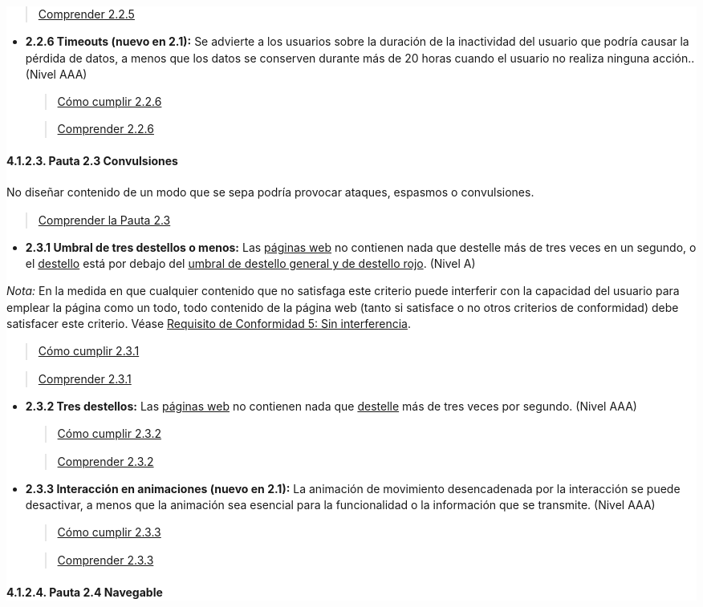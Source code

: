   > [Comprender 2.2.5](http://www.w3.org/TR/UNDERSTANDING-WCAG20/time-limits-server-timeout.html "Comprender el Criterio de Conformidad 2.2.5")

- **2.2.6 Timeouts (nuevo en 2.1):** Se advierte a los usuarios sobre la duración de la inactividad del usuario que podría causar la pérdida de datos, a menos que los datos se conserven durante más de 20 horas cuando el usuario no realiza ninguna acción.. (Nivel AAA)

  > [Cómo cumplir 2.2.6]([http://www..org/WAI/WCAG21/quickref/#qr-time-limits-server-timeout](https://www.w3.org/WAI/WCAG21/quickref/#timeouts) "Cómo satisfacer el Criterio de Conformidad 2.2.6")
  
  > [Comprender 2.2.6](https://www.w3.org/WAI/WCAG21/Understanding/timeouts.html "Comprender el Criterio de Conformidad 2.2.6")

#### 4.1.2.3. Pauta 2.3 Convulsiones

  No diseñar contenido de un modo que se sepa podría provocar ataques, espasmos o convulsiones.

  > [Comprender la Pauta 2.3](http://www.w3.org/TR/UNDERSTANDING-WCAG20/seizure.html)

- **2.3.1 Umbral de tres destellos o menos:** Las [páginas web](http://sidar.org/traducciones/wcag20/es/#webpagedef "definición: página web") no contienen nada que destelle más de tres veces en un segundo, o el [destello](http://sidar.org/traducciones/wcag20/es/#flash-def "definición: destello") está por debajo del [umbral de destello general y de destello rojo](http://sidar.org/traducciones/wcag20/es/#general-thresholddef "definición: umbral de destello general y de destello rojo"). (Nivel A)

*Nota:* En la medida en que cualquier contenido que no satisfaga este criterio puede interferir con la capacidad del usuario para emplear la página como un todo, todo contenido de la página web (tanto si satisface o no otros criterios de conformidad) debe satisfacer este criterio. Véase [Requisito de Conformidad 5: Sin interferencia](http://sidar.org/traducciones/wcag20/es/#cc5).

  > [Cómo cumplir 2.3.1](http://w..org/WAI/WCAG21/quickref/#qr-seizure-does-not-violate "Cómo satisfacer el Criterio de Conformidad 2.3.1")
  
  > [Comprender 2.3.1](http://www.w3.org/TR/UNDERSTANDING-WCAG20/seizure-does-not-violate.html "Comprender el Criterio de Conformidad 2.3.1")

- **2.3.2 Tres destellos:** Las [páginas web](http://sidar.org/traducciones/wcag20/es/#webpagedef "definición: página web") no contienen nada que [destelle](http://sidar.org/traducciones/wcag20/es/#flash-def "definición: destello") más de tres veces por segundo. (Nivel AAA)

  > [Cómo cumplir 2.3.2](http://w3.org/WAI/WCAG21/quickref/#qr-seizure-three-times "Cómo satisfacer el Criterio de Conformidad 2.3.2")
  
  > [Comprender 2.3.2](http://www.w3.org/TR/UNDERSTANDING-WCAG20/seizure-three-times.html "Comprender el Criterio de Conformidad 2.3.2")


- **2.3.3 Interacción en animaciones (nuevo en 2.1):** La animación de movimiento desencadenada por la interacción se puede desactivar, a menos que la animación sea esencial para la funcionalidad o la información que se transmite. (Nivel AAA)

  > [Cómo cumplir 2.3.3](https://www.w3.org/WAI/WCAG21/quickref/#animation-from-interactions "Cómo satisfacer el Criterio de Conformidad 2.3.3")
  
  > [Comprender 2.3.3](https://www.w3.org/WAI/WCAG21/Understanding/animation-from-interactions.html "Comprender el Criterio de Conformidad 2.3.3")
  
#### 4.1.2.4. Pauta 2.4 Navegable
